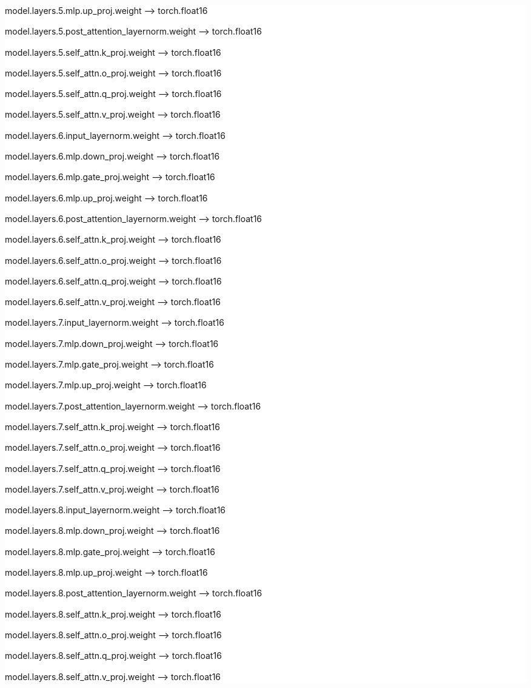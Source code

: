 model.layers.5.mlp.up_proj.weight --> torch.float16

model.layers.5.post_attention_layernorm.weight --> torch.float16

model.layers.5.self_attn.k_proj.weight --> torch.float16

model.layers.5.self_attn.o_proj.weight --> torch.float16

model.layers.5.self_attn.q_proj.weight --> torch.float16

model.layers.5.self_attn.v_proj.weight --> torch.float16

model.layers.6.input_layernorm.weight --> torch.float16

model.layers.6.mlp.down_proj.weight --> torch.float16

model.layers.6.mlp.gate_proj.weight --> torch.float16

model.layers.6.mlp.up_proj.weight --> torch.float16

model.layers.6.post_attention_layernorm.weight --> torch.float16

model.layers.6.self_attn.k_proj.weight --> torch.float16

model.layers.6.self_attn.o_proj.weight --> torch.float16

model.layers.6.self_attn.q_proj.weight --> torch.float16

model.layers.6.self_attn.v_proj.weight --> torch.float16

model.layers.7.input_layernorm.weight --> torch.float16

model.layers.7.mlp.down_proj.weight --> torch.float16

model.layers.7.mlp.gate_proj.weight --> torch.float16

model.layers.7.mlp.up_proj.weight --> torch.float16

model.layers.7.post_attention_layernorm.weight --> torch.float16

model.layers.7.self_attn.k_proj.weight --> torch.float16

model.layers.7.self_attn.o_proj.weight --> torch.float16

model.layers.7.self_attn.q_proj.weight --> torch.float16

model.layers.7.self_attn.v_proj.weight --> torch.float16

model.layers.8.input_layernorm.weight --> torch.float16

model.layers.8.mlp.down_proj.weight --> torch.float16

model.layers.8.mlp.gate_proj.weight --> torch.float16

model.layers.8.mlp.up_proj.weight --> torch.float16

model.layers.8.post_attention_layernorm.weight --> torch.float16

model.layers.8.self_attn.k_proj.weight --> torch.float16

model.layers.8.self_attn.o_proj.weight --> torch.float16

model.layers.8.self_attn.q_proj.weight --> torch.float16

model.layers.8.self_attn.v_proj.weight --> torch.float16
